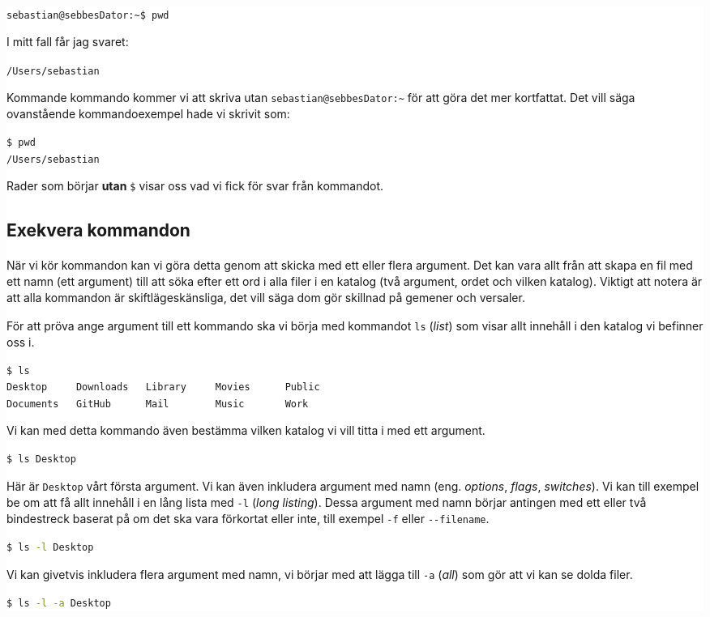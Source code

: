 ``` bash
sebastian@sebbesDator:~$ pwd
```

I mitt fall får jag svaret:

``` bash
/Users/sebastian
```

Kommande kommando kommer vi att skriva utan `sebastian@sebbesDator:~` för att
göra det mer kortfattat. Det vill säga ovanstående kommandoexempel hade vi
skrivit som:

``` bash
$ pwd
/Users/sebastian
```

Rader som börjar **utan** `$` visar oss vad vi fick för svar från kommandot.

## Exekvera kommandon

När vi kör kommandon kan vi göra detta genom att skicka med ett eller flera
argument. Det kan vara allt från att skapa en fil med ett namn (ett argument)
till att söka efter ett ord i alla filer i en katalog (två argument, ordet och
vilken katalog). Viktigt att notera är att alla kommandon är skiftlägeskänsliga,
det vill säga dom gör skillnad på gemener och versaler.

För att pröva ange argument till ett kommando ska vi börja med kommandot `ls`
(*list*) som visar allt innehåll i den katalog vi befinner oss i.

``` bash
$ ls
Desktop     Downloads   Library     Movies      Public
Documents   GitHub      Mail        Music       Work
```

Vi kan med detta kommando även bestämma vilken katalog vi vill titta i med ett
argument.

``` bash
$ ls Desktop
```

Här är `Desktop` vårt första argument. Vi kan även inkludera argument med namn
(eng. *options*, *flags*, *switches*). Vi kan till exempel be om att få allt
innehåll i en lång lista med `-l` (*long listing*). Dessa argument med namn
börjar antingen med ett eller två bindestreck baserat på om det ska vara
förkortat eller inte, till exempel `-f` eller `--filename`.

``` bash
$ ls -l Desktop
```

Vi kan givetvis inkludera flera argument med namn, vi börjar med att lägga till
`-a` (*all*) som gör att vi kan se dolda filer.

``` bash
$ ls -l -a Desktop
```
